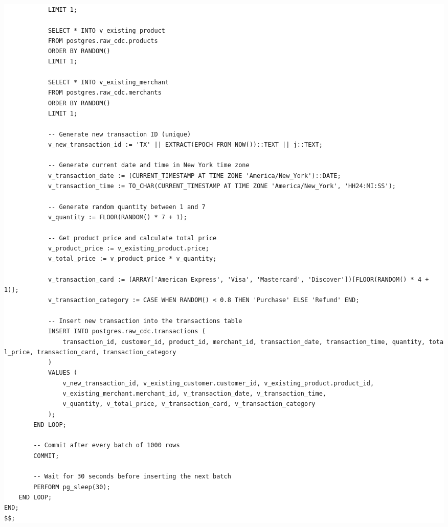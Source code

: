 ```
            LIMIT 1;

            SELECT * INTO v_existing_product
            FROM postgres.raw_cdc.products
            ORDER BY RANDOM()
            LIMIT 1;

            SELECT * INTO v_existing_merchant
            FROM postgres.raw_cdc.merchants
            ORDER BY RANDOM()
            LIMIT 1;

            -- Generate new transaction ID (unique)
            v_new_transaction_id := 'TX' || EXTRACT(EPOCH FROM NOW())::TEXT || j::TEXT;

            -- Generate current date and time in New York time zone
            v_transaction_date := (CURRENT_TIMESTAMP AT TIME ZONE 'America/New_York')::DATE;
            v_transaction_time := TO_CHAR(CURRENT_TIMESTAMP AT TIME ZONE 'America/New_York', 'HH24:MI:SS');

            -- Generate random quantity between 1 and 7
            v_quantity := FLOOR(RANDOM() * 7 + 1);

            -- Get product price and calculate total price
            v_product_price := v_existing_product.price;
            v_total_price := v_product_price * v_quantity;

            v_transaction_card := (ARRAY['American Express', 'Visa', 'Mastercard', 'Discover'])[FLOOR(RANDOM() * 4 + 1)];
            v_transaction_category := CASE WHEN RANDOM() < 0.8 THEN 'Purchase' ELSE 'Refund' END;

            -- Insert new transaction into the transactions table
            INSERT INTO postgres.raw_cdc.transactions (
                transaction_id, customer_id, product_id, merchant_id, transaction_date, transaction_time, quantity, total_price, transaction_card, transaction_category
            )
            VALUES (
                v_new_transaction_id, v_existing_customer.customer_id, v_existing_product.product_id,
                v_existing_merchant.merchant_id, v_transaction_date, v_transaction_time,
                v_quantity, v_total_price, v_transaction_card, v_transaction_category
            );
        END LOOP;

        -- Commit after every batch of 1000 rows
        COMMIT;

        -- Wait for 30 seconds before inserting the next batch
        PERFORM pg_sleep(30);
    END LOOP;
END;
$$;
```
